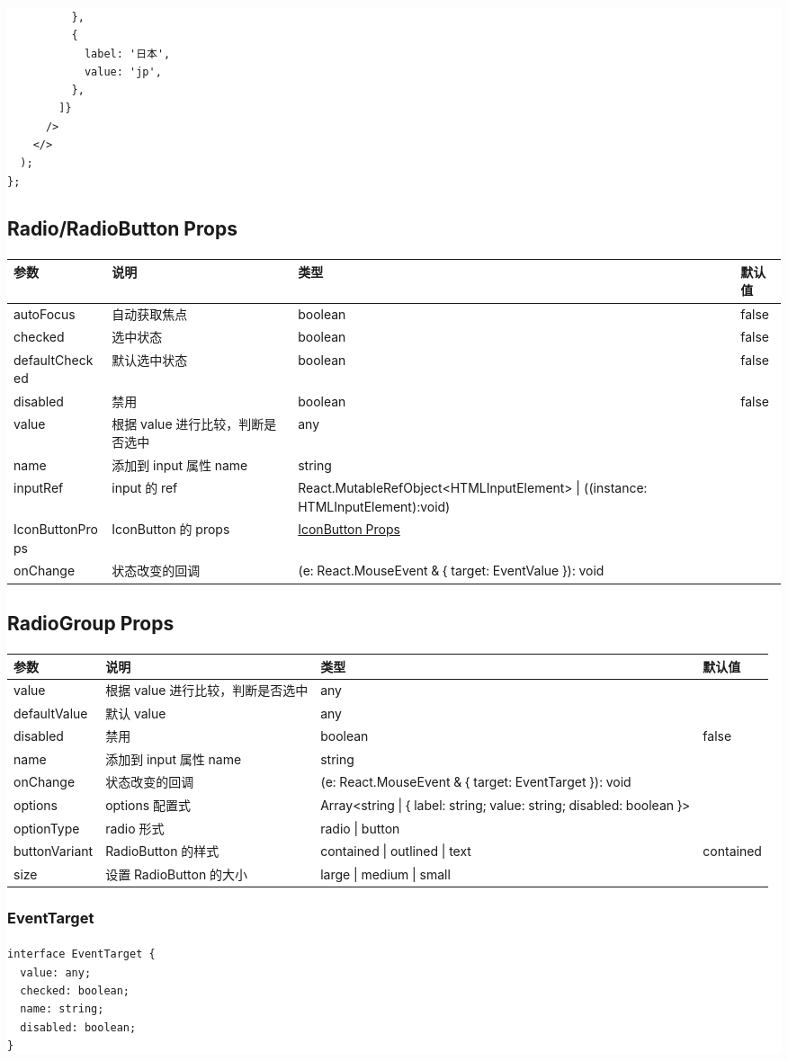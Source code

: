 ```tsx
          },
          {
            label: '日本',
            value: 'jp',
          },
        ]}
      />
    </>
  );
};
```

## Radio/RadioButton Props

| 参数 | 说明 | 类型 | 默认值 |
| :-- | :-- | :-- | :-- |
| autoFocus | 自动获取焦点 | boolean | false |
| checked | 选中状态 | boolean | false |
| defaultChecked | 默认选中状态 | boolean | false |
| disabled | 禁用 | boolean | false |
| value | 根据 value 进行比较，判断是否选中 | any |  |
| name | 添加到 input 属性 name | string |  |
| inputRef | input 的 ref | React.MutableRefObject<HTMLInputElement\> \| ((instance: HTMLInputElement):void) |  |
| IconButtonProps | IconButton 的 props | [IconButton Props](/core/inputs/IconButton) |  |
| onChange | 状态改变的回调 | (e: React.MouseEvent & { target: EventValue }): void |

## RadioGroup Props

| 参数 | 说明 | 类型 | 默认值 |
| :-- | :-- | :-- | :-- |
| value | 根据 value 进行比较，判断是否选中 | any |  |
| defaultValue | 默认 value | any |  |
| disabled | 禁用 | boolean | false |
| name | 添加到 input 属性 name | string |  |
| onChange | 状态改变的回调 | (e: React.MouseEvent & { target: EventTarget }): void |
| options | options 配置式 | Array<string \| { label: string; value: string; disabled: boolean }\> |
| optionType | radio 形式 | radio \| button |
| buttonVariant | RadioButton 的样式 | contained \| outlined \| text | contained |
| size | 设置 RadioButton 的大小 | large \| medium \| small |

### EventTarget

```
interface EventTarget {
  value: any;
  checked: boolean;
  name: string;
  disabled: boolean;
}
```
